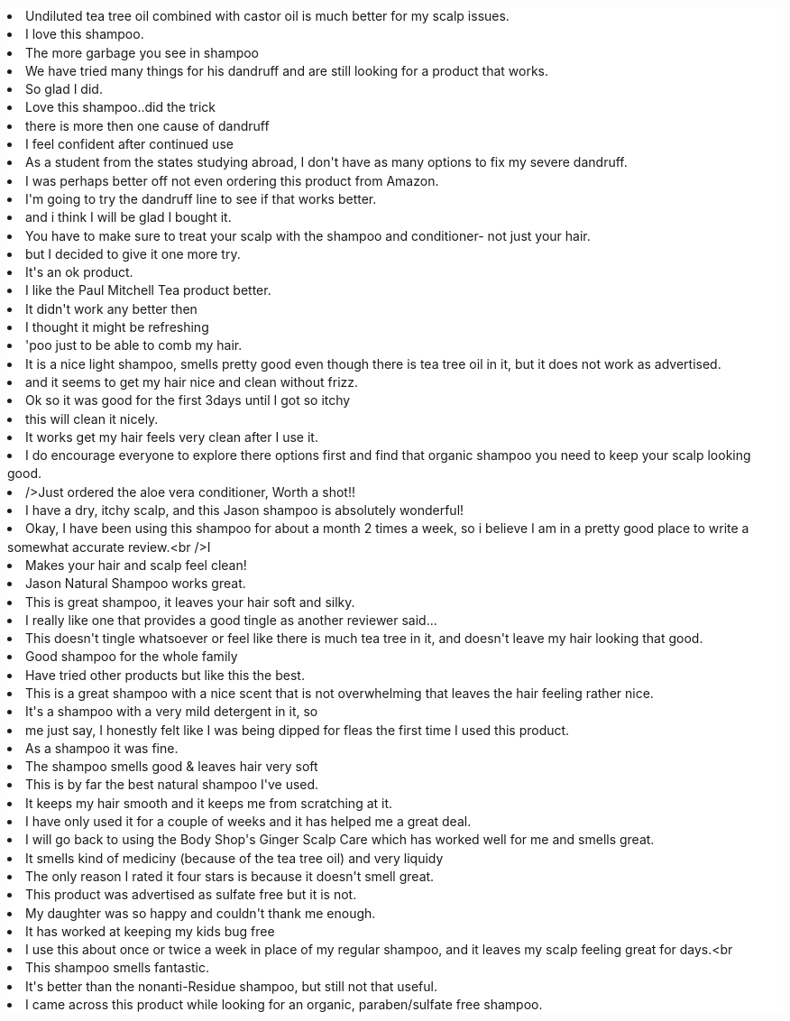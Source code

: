 <li> Undiluted tea tree oil combined with castor oil is much better for my scalp issues.</li>
<li> I love this shampoo.</li>
<li> The more garbage you see in shampoo</li>
<li> We have tried many things for his dandruff and are still looking for a product that works.</li>
<li> So glad I did.</li>
<li> Love this shampoo..did the trick</li>
<li> there is more then one cause of dandruff</li>
<li> I feel confident after continued use</li>
<li> As a student from the states studying abroad, I don&#x27;t have as many options to fix my severe dandruff.</li>
<li> I was perhaps better off not even ordering this product from Amazon.</li>
<li> I&#x27;m going to try the dandruff line to see if that works better.</li>
<li> and i think I will be glad I bought it.</li>
<li> You have to make sure to treat your scalp with the shampoo and conditioner- not just your hair.  </li>
<li> but I decided to give it one more try.</li>
<li> It&#x27;s an ok product.</li>
<li> I like the Paul Mitchell Tea product better.</li>
<li> It didn&#x27;t work any better then</li>
<li> I thought it might be refreshing</li>
<li> &#x27;poo just to be able to comb my hair.</li>
<li> It is a nice light shampoo, smells pretty good even though there is tea tree oil in it, but it does not work as advertised.  </li>
<li> and it seems to get my hair nice and clean without frizz.</li>
<li> Ok so it was good for the first 3days until I got so itchy</li>
<li> this will clean it nicely.</li>
<li> It works get my hair feels very clean after I use it.</li>
<li> I do encourage everyone to explore there options first and find that organic shampoo you need to keep your scalp looking good.</li>
<li> /&gt;Just ordered the aloe vera conditioner, Worth a shot!!</li>
<li> I have a dry, itchy scalp, and this Jason shampoo is absolutely wonderful!  </li>
<li> Okay, I have been using this shampoo for about a month 2 times a week, so i believe I am in a pretty good place to write a somewhat accurate review.&lt;br /&gt;I</li>
<li> Makes your hair and scalp feel clean!  </li>
<li> Jason Natural Shampoo works great.  </li>
<li> This is great shampoo, it leaves your hair soft and silky.</li>
<li> I really like one that provides a good tingle as another reviewer said...</li>
<li> This doesn&#x27;t tingle whatsoever or feel like there is much tea tree in it, and doesn&#x27;t leave my hair looking that good.</li>
<li> Good shampoo for the whole family</li>
<li> Have tried other products but like this the best.</li>
<li> This is a great shampoo with a nice scent that is not overwhelming that leaves the hair feeling rather nice.</li>
<li> It&#x27;s a shampoo with a very mild detergent in it, so</li>
<li> me just say, I honestly felt like I was being dipped for fleas the first time I used this product.</li>
<li> As a shampoo it was fine.</li>
<li> The shampoo smells good &amp; leaves hair very soft</li>
<li> This is by far the best natural shampoo I&#x27;ve used.</li>
<li> It keeps my hair smooth and it keeps me from scratching at it.</li>
<li> I have only used it for a couple of weeks and it has helped me a great deal.</li>
<li> I will go back to using the Body Shop&#x27;s Ginger Scalp Care which has worked well for me and smells great.  </li>
<li> It smells kind of mediciny (because of the tea tree oil) and very liquidy</li>
<li> The only reason I rated it four stars is because it doesn&#x27;t smell great.  </li>
<li> This product was advertised as sulfate free but it is not.  </li>
<li> My daughter was so happy and couldn&#x27;t thank me enough.  </li>
<li> It has worked at keeping my kids bug free</li>
<li> I use this about once or twice a week in place of my regular shampoo, and it leaves my scalp feeling great for days.&lt;br</li>
<li> This shampoo smells fantastic.</li>
<li> It&#x27;s better than the nonanti-Residue shampoo, but still not that useful.</li>
<li> I came across this product while looking for an organic, paraben/sulfate free shampoo.</li>